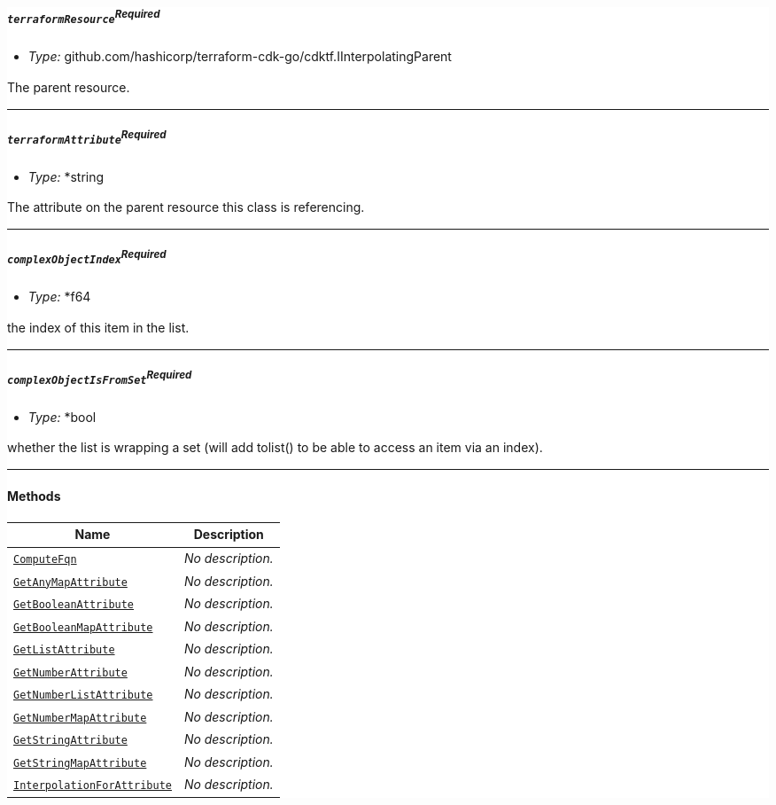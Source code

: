 
##### `terraformResource`<sup>Required</sup> <a name="terraformResource" id="@cdktf/provider-digitalocean.dataDigitaloceanSpacesBuckets.DataDigitaloceanSpacesBucketsBucketsOutputReference.Initializer.parameter.terraformResource"></a>

- *Type:* github.com/hashicorp/terraform-cdk-go/cdktf.IInterpolatingParent

The parent resource.

---

##### `terraformAttribute`<sup>Required</sup> <a name="terraformAttribute" id="@cdktf/provider-digitalocean.dataDigitaloceanSpacesBuckets.DataDigitaloceanSpacesBucketsBucketsOutputReference.Initializer.parameter.terraformAttribute"></a>

- *Type:* *string

The attribute on the parent resource this class is referencing.

---

##### `complexObjectIndex`<sup>Required</sup> <a name="complexObjectIndex" id="@cdktf/provider-digitalocean.dataDigitaloceanSpacesBuckets.DataDigitaloceanSpacesBucketsBucketsOutputReference.Initializer.parameter.complexObjectIndex"></a>

- *Type:* *f64

the index of this item in the list.

---

##### `complexObjectIsFromSet`<sup>Required</sup> <a name="complexObjectIsFromSet" id="@cdktf/provider-digitalocean.dataDigitaloceanSpacesBuckets.DataDigitaloceanSpacesBucketsBucketsOutputReference.Initializer.parameter.complexObjectIsFromSet"></a>

- *Type:* *bool

whether the list is wrapping a set (will add tolist() to be able to access an item via an index).

---

#### Methods <a name="Methods" id="Methods"></a>

| **Name** | **Description** |
| --- | --- |
| <code><a href="#@cdktf/provider-digitalocean.dataDigitaloceanSpacesBuckets.DataDigitaloceanSpacesBucketsBucketsOutputReference.computeFqn">ComputeFqn</a></code> | *No description.* |
| <code><a href="#@cdktf/provider-digitalocean.dataDigitaloceanSpacesBuckets.DataDigitaloceanSpacesBucketsBucketsOutputReference.getAnyMapAttribute">GetAnyMapAttribute</a></code> | *No description.* |
| <code><a href="#@cdktf/provider-digitalocean.dataDigitaloceanSpacesBuckets.DataDigitaloceanSpacesBucketsBucketsOutputReference.getBooleanAttribute">GetBooleanAttribute</a></code> | *No description.* |
| <code><a href="#@cdktf/provider-digitalocean.dataDigitaloceanSpacesBuckets.DataDigitaloceanSpacesBucketsBucketsOutputReference.getBooleanMapAttribute">GetBooleanMapAttribute</a></code> | *No description.* |
| <code><a href="#@cdktf/provider-digitalocean.dataDigitaloceanSpacesBuckets.DataDigitaloceanSpacesBucketsBucketsOutputReference.getListAttribute">GetListAttribute</a></code> | *No description.* |
| <code><a href="#@cdktf/provider-digitalocean.dataDigitaloceanSpacesBuckets.DataDigitaloceanSpacesBucketsBucketsOutputReference.getNumberAttribute">GetNumberAttribute</a></code> | *No description.* |
| <code><a href="#@cdktf/provider-digitalocean.dataDigitaloceanSpacesBuckets.DataDigitaloceanSpacesBucketsBucketsOutputReference.getNumberListAttribute">GetNumberListAttribute</a></code> | *No description.* |
| <code><a href="#@cdktf/provider-digitalocean.dataDigitaloceanSpacesBuckets.DataDigitaloceanSpacesBucketsBucketsOutputReference.getNumberMapAttribute">GetNumberMapAttribute</a></code> | *No description.* |
| <code><a href="#@cdktf/provider-digitalocean.dataDigitaloceanSpacesBuckets.DataDigitaloceanSpacesBucketsBucketsOutputReference.getStringAttribute">GetStringAttribute</a></code> | *No description.* |
| <code><a href="#@cdktf/provider-digitalocean.dataDigitaloceanSpacesBuckets.DataDigitaloceanSpacesBucketsBucketsOutputReference.getStringMapAttribute">GetStringMapAttribute</a></code> | *No description.* |
| <code><a href="#@cdktf/provider-digitalocean.dataDigitaloceanSpacesBuckets.DataDigitaloceanSpacesBucketsBucketsOutputReference.interpolationForAttribute">InterpolationForAttribute</a></code> | *No description.* |